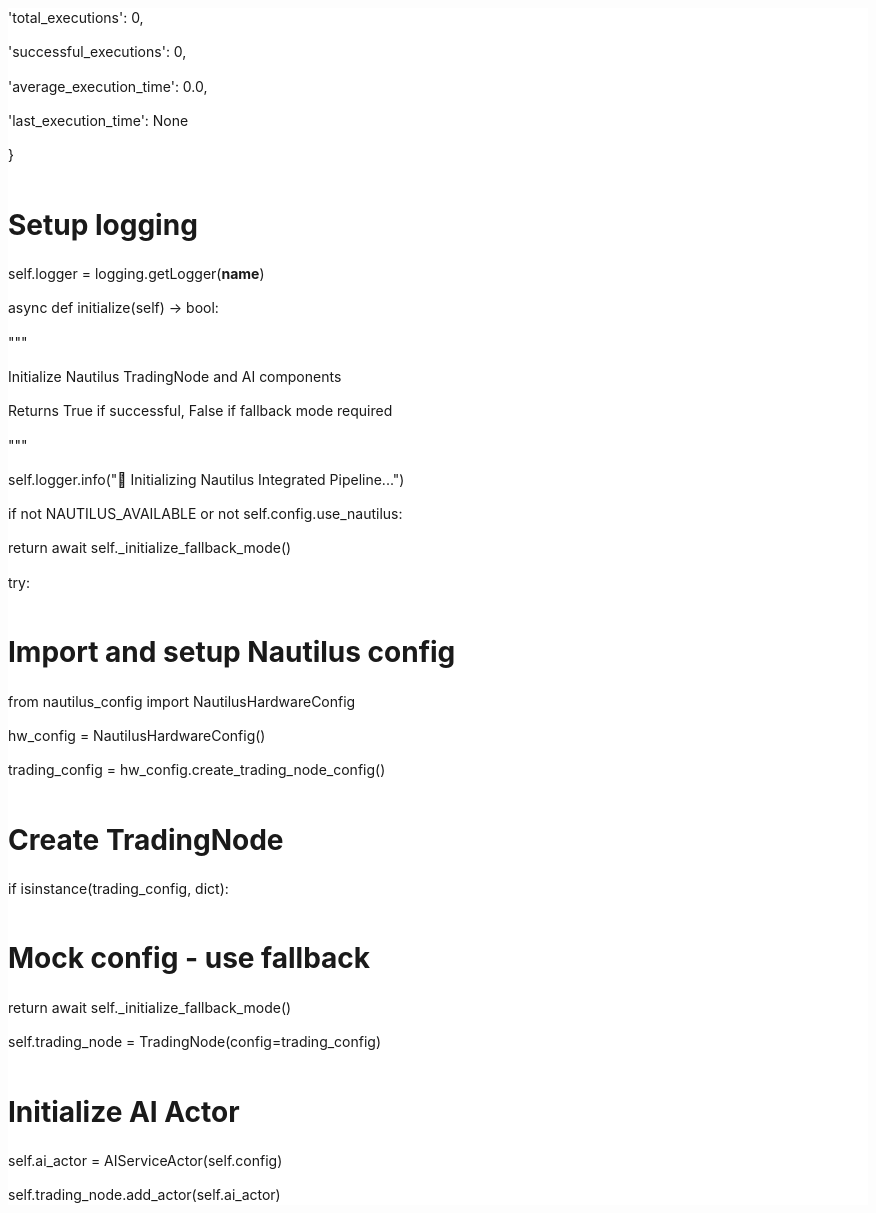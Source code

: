   'total_executions': 0,
  
  'successful_executions': 0,
  
  'average_execution_time': 0.0,
  
  'last_execution_time': None
  
  }
  
  # Setup logging
  
  self.logger = logging.getLogger(__name__)
  
  async def initialize(self) -> bool:
  
  """
  
  Initialize Nautilus TradingNode and AI components
  
  Returns True if successful, False if fallback mode required
  
  """
  
  self.logger.info("🚀 Initializing Nautilus Integrated Pipeline...")
  
  if not NAUTILUS_AVAILABLE or not self.config.use_nautilus:
  
  return await self._initialize_fallback_mode()
  
  try:
  
  # Import and setup Nautilus config
  
  from nautilus_config import NautilusHardwareConfig
  
  hw_config = NautilusHardwareConfig()
  
  trading_config = hw_config.create_trading_node_config()
  
  # Create TradingNode
  
  if isinstance(trading_config, dict):
  
  # Mock config - use fallback
  
  return await self._initialize_fallback_mode()
  
  self.trading_node = TradingNode(config=trading_config)
  
  # Initialize AI Actor
  
  self.ai_actor = AIServiceActor(self.config)
  
  self.trading_node.add_actor(self.ai_actor)
  